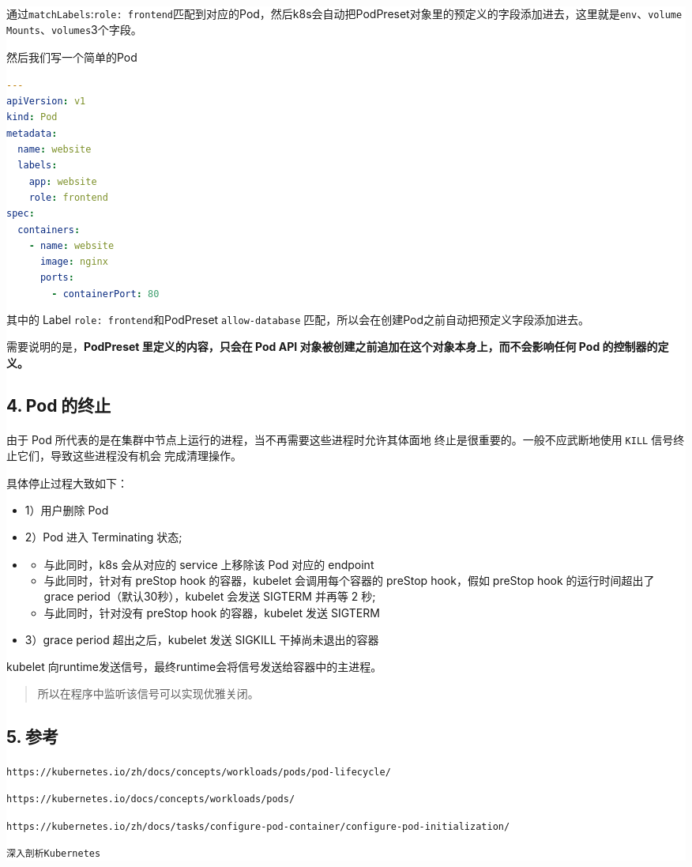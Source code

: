 通过`matchLabels`:`role: frontend`匹配到对应的Pod，然后k8s会自动把PodPreset对象里的预定义的字段添加进去，这里就是`env`、`volumeMounts`、`volumes`3个字段。



然后我们写一个简单的Pod

```yaml
---
apiVersion: v1
kind: Pod
metadata:
  name: website
  labels:
    app: website
    role: frontend
spec:
  containers:
    - name: website
      image: nginx
      ports:
        - containerPort: 80
```

其中的 Label `role: frontend`和PodPreset `allow-database` 匹配，所以会在创建Pod之前自动把预定义字段添加进去。

需要说明的是，**PodPreset 里定义的内容，只会在 Pod API 对象被创建之前追加在这个对象本身上，而不会影响任何 Pod 的控制器的定义。**



## 4. Pod 的终止

由于 Pod 所代表的是在集群中节点上运行的进程，当不再需要这些进程时允许其体面地 终止是很重要的。一般不应武断地使用 `KILL` 信号终止它们，导致这些进程没有机会 完成清理操作。

具体停止过程大致如下：

* 1）用户删除 Pod

* 2）Pod 进入 Terminating 状态;

* - 与此同时，k8s 会从对应的 service 上移除该 Pod 对应的 endpoint
  - 与此同时，针对有 preStop hook 的容器，kubelet 会调用每个容器的 preStop hook，假如 preStop hook 的运行时间超出了 grace period（默认30秒），kubelet 会发送 SIGTERM 并再等 2 秒;
  - 与此同时，针对没有 preStop hook 的容器，kubelet 发送 SIGTERM

- 3）grace period 超出之后，kubelet 发送 SIGKILL 干掉尚未退出的容器

kubelet 向runtime发送信号，最终runtime会将信号发送给容器中的主进程。

> 所以在程序中监听该信号可以实现优雅关闭。



## 5. 参考

`https://kubernetes.io/zh/docs/concepts/workloads/pods/pod-lifecycle/`

`https://kubernetes.io/docs/concepts/workloads/pods/`

`https://kubernetes.io/zh/docs/tasks/configure-pod-container/configure-pod-initialization/`

`深入剖析Kubernetes`



[pod-infra]:https://github.com/barrypt/blog/raw/master/images/kubernetes/pod/pod-infra.png